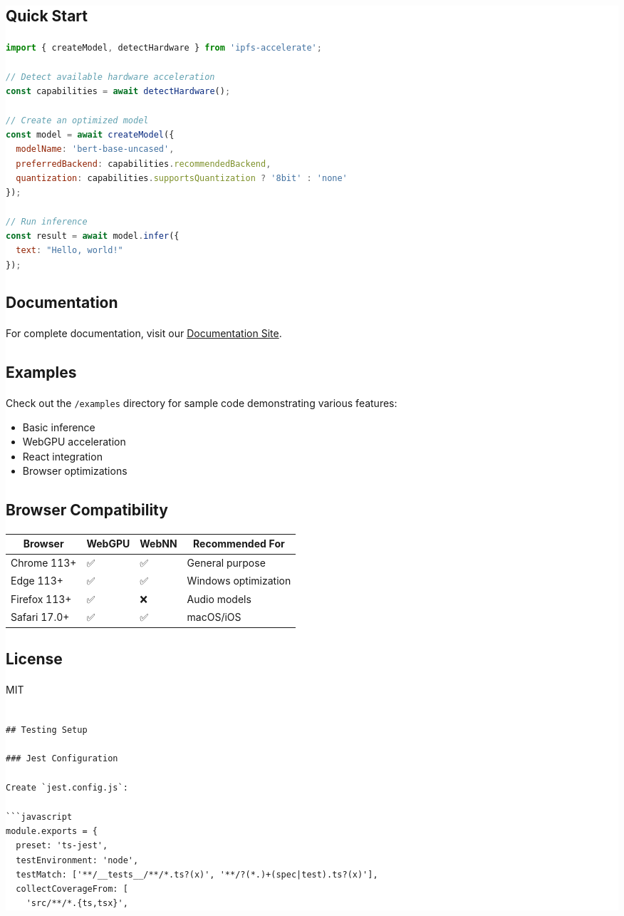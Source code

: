 ## Quick Start

```javascript
import { createModel, detectHardware } from 'ipfs-accelerate';

// Detect available hardware acceleration
const capabilities = await detectHardware();

// Create an optimized model
const model = await createModel({
  modelName: 'bert-base-uncased',
  preferredBackend: capabilities.recommendedBackend,
  quantization: capabilities.supportsQuantization ? '8bit' : 'none'
});

// Run inference
const result = await model.infer({
  text: "Hello, world!"
});
```

## Documentation

For complete documentation, visit our [Documentation Site](https://example.com/docs).

## Examples

Check out the `/examples` directory for sample code demonstrating various features:

- Basic inference
- WebGPU acceleration
- React integration
- Browser optimizations

## Browser Compatibility

| Browser | WebGPU | WebNN | Recommended For |
|---------|--------|-------|-----------------|
| Chrome 113+ | ✅ | ✅ | General purpose |
| Edge 113+ | ✅ | ✅ | Windows optimization |
| Firefox 113+ | ✅ | ❌ | Audio models |
| Safari 17.0+ | ✅ | ✅ | macOS/iOS |

## License

MIT
```

## Testing Setup

### Jest Configuration

Create `jest.config.js`:

```javascript
module.exports = {
  preset: 'ts-jest',
  testEnvironment: 'node',
  testMatch: ['**/__tests__/**/*.ts?(x)', '**/?(*.)+(spec|test).ts?(x)'],
  collectCoverageFrom: [
    'src/**/*.{ts,tsx}',
```